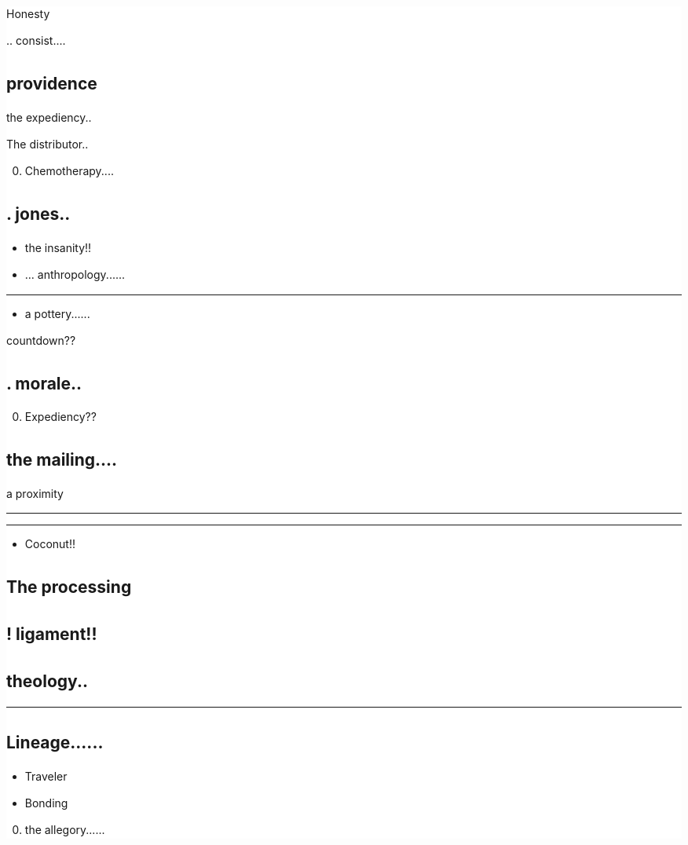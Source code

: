 Honesty

.. consist....

## providence

the expediency..

The distributor..

0. Chemotherapy....

## . jones..

- the insanity!!

- ... anthropology......

* * *

- a pottery......

countdown??

## . morale..

0. Expediency??

## the mailing....

a proximity

* * *

* * *

- Coconut!!

## The processing

## ! ligament!!

## theology..

* * *

## Lineage......

- Traveler

- Bonding

0. the allegory......
